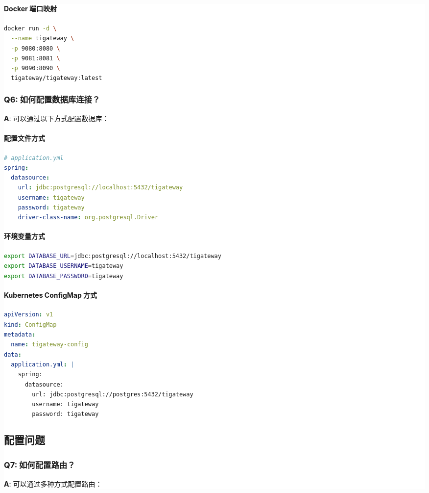 #### Docker 端口映射
```bash
docker run -d \
  --name tigateway \
  -p 9080:8080 \
  -p 9081:8081 \
  -p 9090:8090 \
  tigateway/tigateway:latest
```

### Q6: 如何配置数据库连接？

**A**: 可以通过以下方式配置数据库：

#### 配置文件方式
```yaml
# application.yml
spring:
  datasource:
    url: jdbc:postgresql://localhost:5432/tigateway
    username: tigateway
    password: tigateway
    driver-class-name: org.postgresql.Driver
```

#### 环境变量方式
```bash
export DATABASE_URL=jdbc:postgresql://localhost:5432/tigateway
export DATABASE_USERNAME=tigateway
export DATABASE_PASSWORD=tigateway
```

#### Kubernetes ConfigMap 方式
```yaml
apiVersion: v1
kind: ConfigMap
metadata:
  name: tigateway-config
data:
  application.yml: |
    spring:
      datasource:
        url: jdbc:postgresql://postgres:5432/tigateway
        username: tigateway
        password: tigateway
```

## 配置问题

### Q7: 如何配置路由？

**A**: 可以通过多种方式配置路由：
